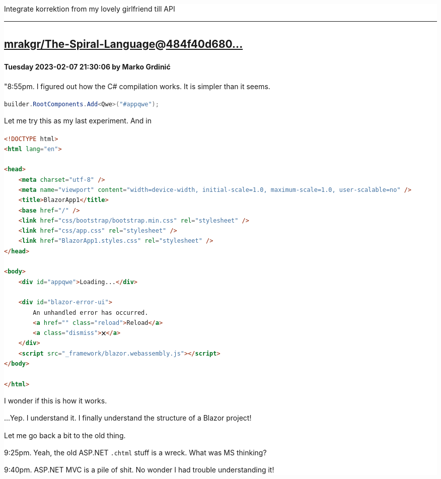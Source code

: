 Integrate korrektion from my lovely girlfriend till API

---
## [mrakgr/The-Spiral-Language](https://github.com/mrakgr/The-Spiral-Language)@[484f40d680...](https://github.com/mrakgr/The-Spiral-Language/commit/484f40d6805179aad99b99add211984cb79ff7ff)
#### Tuesday 2023-02-07 21:30:06 by Marko Grdinić

"8:55pm. I figured out how the C# compilation works. It is simpler than it seems.

```cs
builder.RootComponents.Add<Qwe>("#appqwe");
```

Let me try this as my last experiment. And in

```html
<!DOCTYPE html>
<html lang="en">

<head>
    <meta charset="utf-8" />
    <meta name="viewport" content="width=device-width, initial-scale=1.0, maximum-scale=1.0, user-scalable=no" />
    <title>BlazorApp1</title>
    <base href="/" />
    <link href="css/bootstrap/bootstrap.min.css" rel="stylesheet" />
    <link href="css/app.css" rel="stylesheet" />
    <link href="BlazorApp1.styles.css" rel="stylesheet" />
</head>

<body>
    <div id="appqwe">Loading...</div>

    <div id="blazor-error-ui">
        An unhandled error has occurred.
        <a href="" class="reload">Reload</a>
        <a class="dismiss">🗙</a>
    </div>
    <script src="_framework/blazor.webassembly.js"></script>
</body>

</html>
```

I wonder if this is how it works.

...Yep. I understand it. I finally understand the structure of a Blazor project!

Let me go back a bit to the old thing.

9:25pm. Yeah, the old ASP.NET `.chtml` stuff is a wreck. What was MS thinking?

9:40pm. ASP.NET MVC is a pile of shit. No wonder I had trouble understanding it!
